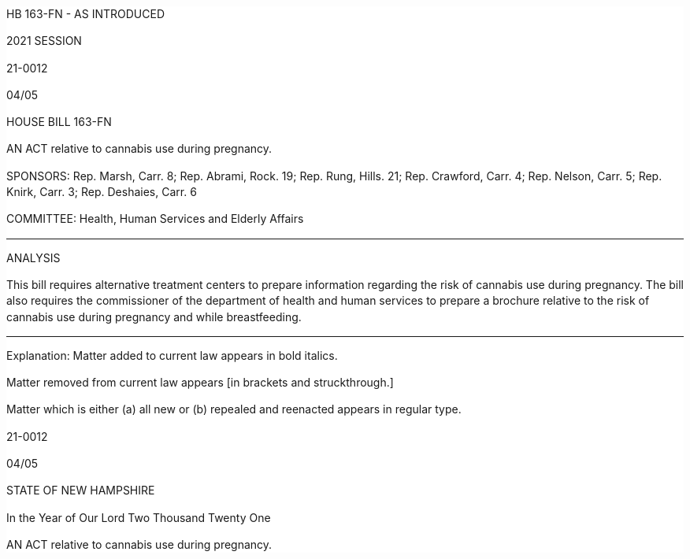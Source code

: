  HB 163-FN - AS INTRODUCED

 

 

2021 SESSION

 21-0012

 04/05

 

HOUSE BILL 163-FN

 

AN ACT relative to cannabis use during pregnancy.

 

SPONSORS: Rep. Marsh, Carr. 8; Rep. Abrami, Rock. 19; Rep. Rung, Hills. 21; Rep. Crawford, Carr. 4; Rep. Nelson, Carr. 5; Rep. Knirk, Carr. 3; Rep. Deshaies, Carr. 6

 

COMMITTEE: Health, Human Services and Elderly Affairs

 

-----------------------------------------------------------------

 

ANALYSIS

 

 This bill requires alternative treatment centers to prepare information regarding the risk of cannabis use during pregnancy. The bill also requires the commissioner of the department of health and human services to prepare a brochure relative to the risk of cannabis use during pregnancy and while breastfeeding.

 

- - - - - - - - - - - - - - - - - - - - - - - - - - - - - - - - - - - - - - - - - - - - - - - - - - - - - - - - - - - - - - - - - - - - - - - - - - - 

 

Explanation: Matter added to current law appears in bold italics.

 Matter removed from current law appears [in brackets and struckthrough.]

 Matter which is either (a) all new or (b) repealed and reenacted appears in regular type.

 21-0012

 04/05

 

STATE OF NEW HAMPSHIRE

 

In the Year of Our Lord Two Thousand Twenty One

 

AN ACT relative to cannabis use during pregnancy.
